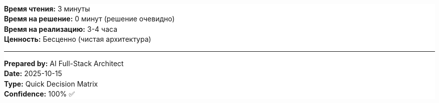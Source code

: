 
**Время чтения:** 3 минуты  
**Время на решение:** 0 минут (решение очевидно)  
**Время на реализацию:** 3-4 часа  
**Ценность:** Бесценно (чистая архитектура)

---

**Prepared by:** AI Full-Stack Architect  
**Date:** 2025-10-15  
**Type:** Quick Decision Matrix  
**Confidence:** 100% ✅

